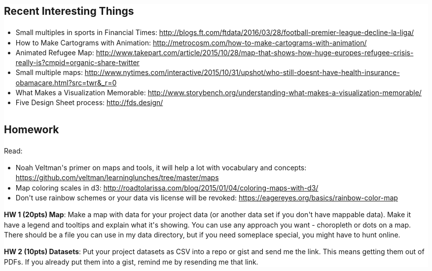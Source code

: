 

## Recent Interesting Things


* Small multiples in sports in Financial Times: http://blogs.ft.com/ftdata/2016/03/28/football-premier-league-decline-la-liga/
* How to Make Cartograms with Animation: http://metrocosm.com/how-to-make-cartograms-with-animation/
* Animated Refugee Map: http://www.takepart.com/article/2015/10/28/map-that-shows-how-huge-europes-refugee-crisis-really-is?cmpid=organic-share-twitter
* Small multiple maps: http://www.nytimes.com/interactive/2015/10/31/upshot/who-still-doesnt-have-health-insurance-obamacare.html?src=twr&_r=0
* What Makes a Visualization Memorable: http://www.storybench.org/understanding-what-makes-a-visualization-memorable/
* Five Design Sheet process: http://fds.design/


## Homework

Read:

* Noah Veltman's primer on maps and tools, it will help a lot with vocabulary and concepts:
https://github.com/veltman/learninglunches/tree/master/maps
* Map coloring scales in d3: http://roadtolarissa.com/blog/2015/01/04/coloring-maps-with-d3/
* Don't use rainbow schemes or your data vis license will be revoked: https://eagereyes.org/basics/rainbow-color-map


**HW 1 (20pts) Map**: Make a map with data for your project data (or another data set if you don't have mappable data).  Make it have a legend and tooltips and explain what it's showing. You can use any approach you want - choropleth or dots on a map.  There should be a file you can use in my data directory, but if you need someplace special, you might have to hunt online.

**HW 2 (10pts) Datasets**: Put your project datasets as CSV into a repo or gist and send me the link. This means getting them out of PDFs.  If you already put them into a gist, remind me by resending me that link.

